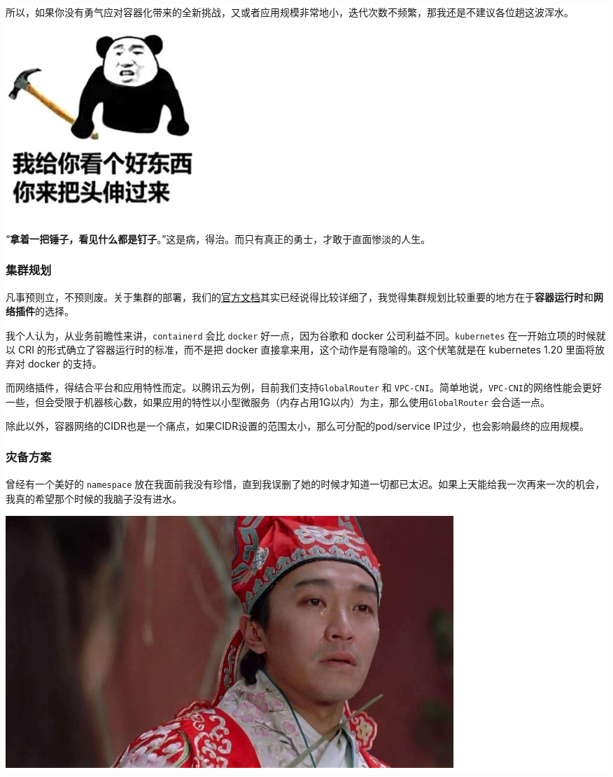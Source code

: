 所以，如果你没有勇气应对容器化带来的全新挑战，又或者应用规模非常地小，迭代次数不频繁，那我还是不建议各位趟这波浑水。

![image](/img/in-post/manage-tke/hammer.png)

“**拿着一把锤子，看见什么都是钉子**。”这是病，得治。而只有真正的勇士，才敢于直面惨淡的人生。

### 集群规划

凡事预则立，不预则废。关于集群的部署，我们的[官方文档](https://cloud.tencent.com/document/product/457/11741)其实已经说得比较详细了，我觉得集群规划比较重要的地方在于**容器运行时**和**网络插件**的选择。



我个人认为，从业务前瞻性来讲，`containerd` 会比 `docker` 好一点，因为谷歌和 docker 公司利益不同。`kubernetes` 在一开始立项的时候就以 CRI 的形式确立了容器运行时的标准，而不是把 docker 直接拿来用，这个动作是有隐喻的。这个伏笔就是在 kubernetes 1.20 里面将放弃对 docker 的支持。

而网络插件，得结合平台和应用特性而定。以腾讯云为例，目前我们支持`GlobalRouter` 和 `VPC-CNI`。简单地说，`VPC-CNI`的网络性能会更好一些，但会受限于机器核心数，如果应用的特性以小型微服务（内存占用1G以内）为主，那么使用`GlobalRouter` 会合适一点。

除此以外，容器网络的CIDR也是一个痛点，如果CIDR设置的范围太小，那么可分配的pod/service IP过少，也会影响最终的应用规模。

### 灾备方案

曾经有一个美好的 `namespace` 放在我面前我没有珍惜，直到我误删了她的时候才知道一切都已太迟。如果上天能给我一次再来一次的机会，我真的希望那个时候的我脑子没有进水。

![image](/img/in-post/manage-tke/tear.jpeg)
